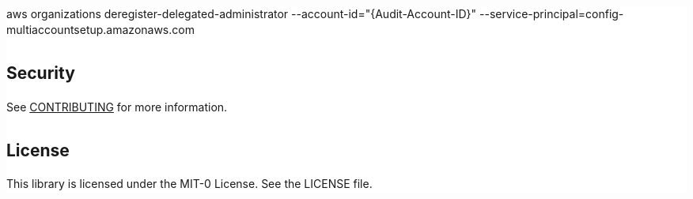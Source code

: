 aws organizations deregister-delegated-administrator
\--account-id=\"{Audit-Account-ID}\" \--service-principal=config-multiaccountsetup.amazonaws.com


## Security

See [CONTRIBUTING](CONTRIBUTING.md#security-issue-notifications) for more information.

## License

This library is licensed under the MIT-0 License. See the LICENSE file.

